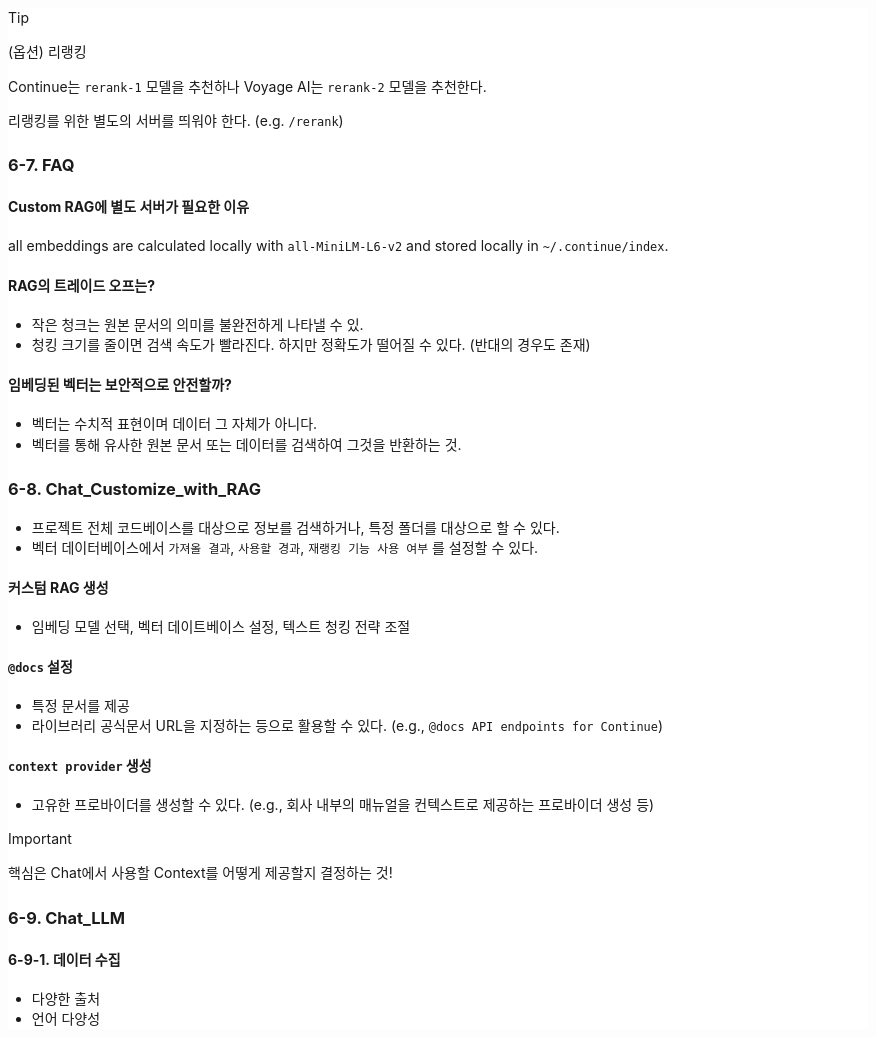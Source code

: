 > [!TIP] 
> 
> (옵션) 리랭킹
>
> Continue는 `rerank-1` 모델을 추천하나 Voyage AI는 `rerank-2` 모델을 추천한다.
> 
> 리랭킹를 위한 별도의 서버를 띄워야 한다. (e.g. `/rerank`)

### 6-7. FAQ

#### Custom RAG에 별도 서버가 필요한 이유

all embeddings are calculated locally with `all-MiniLM-L6-v2` and stored locally in `~/.continue/index`.

#### RAG의 트레이드 오프는?

- 작은 청크는 원본 문서의 의미를 불완전하게 나타낼 수 있.
- 청킹 크기를 줄이면 검색 속도가 빨라진다. 하지만 정확도가 떨어질 수 있다. (반대의 경우도 존재)

#### 임베딩된 벡터는 보안적으로 안전할까?

- 벡터는 수치적 표현이며 데이터 그 자체가 아니다.
- 벡터를 통해 유사한 원본 문서 또는 데이터를 검색하여 그것을 반환하는 것.


### 6-8. Chat_Customize_with_RAG

- 프로젝트 전체 코드베이스를 대상으로 정보를 검색하거나, 특정 폴더를 대상으로 할 수 있다.
- 벡터 데이터베이스에서 `가져올 결과`, `사용할 경과`, `재랭킹 기능 사용 여부` 를 설정할 수 있다.

#### 커스텀 RAG 생성

- 임베딩 모델 선택, 벡터 데이트베이스 설정, 텍스트 청킹 전략 조절

#### `@docs` 설정

- 특정 문서를 제공 
- 라이브러리 공식문서 URL을 지정하는 등으로 활용할 수 있다.
  (e.g., `@docs API endpoints for Continue`)

#### `context provider` 생성

- 고유한 프로바이더를 생성할 수 있다. 
  (e.g., 회사 내부의 매뉴얼을 컨텍스트로 제공하는 프로바이더 생성 등)

> [!IMPORTANT]
> 핵심은 Chat에서 사용할 Context를 어떻게 제공할지 결정하는 것!

### 6-9. Chat_LLM 
#### 6-9-1. 데이터 수집

- 다양한 출처 
- 언어 다양성 
